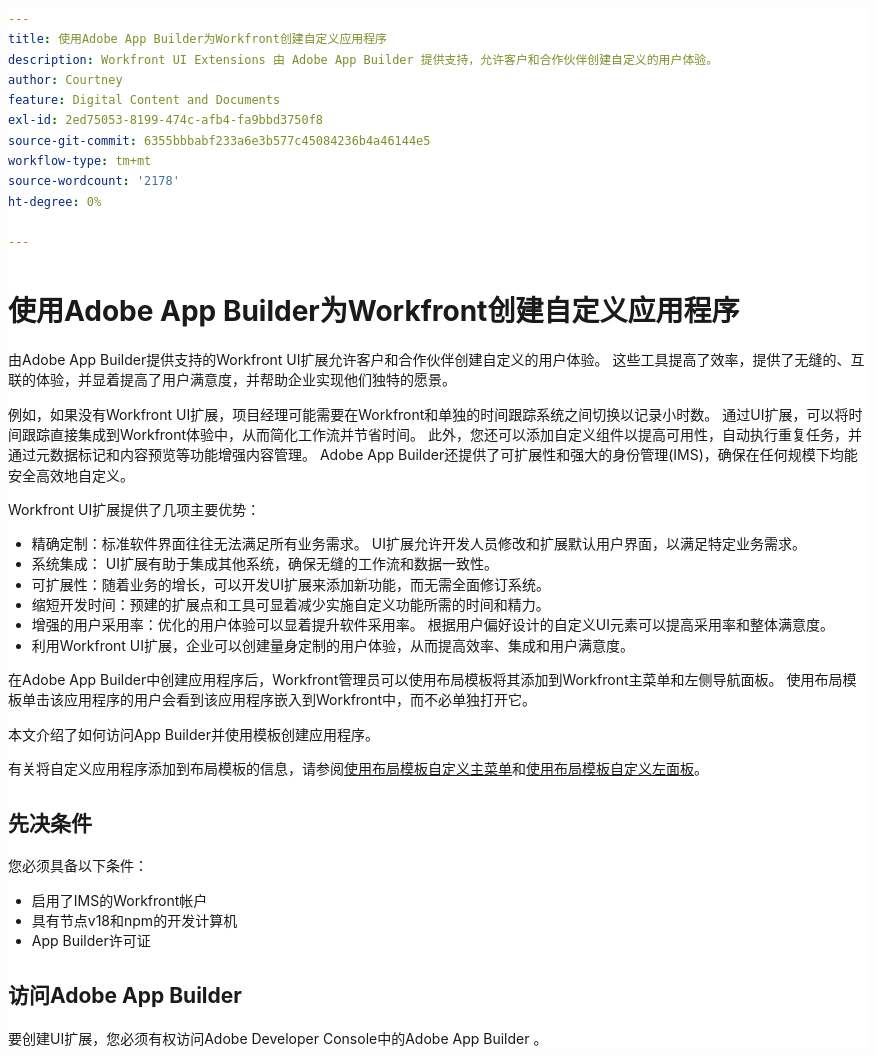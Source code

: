 ```yaml
---
title: 使用Adobe App Builder为Workfront创建自定义应用程序
description: Workfront UI Extensions 由 Adobe App Builder 提供支持，允许客户和合作伙伴创建自定义的用户体验。
author: Courtney
feature: Digital Content and Documents
exl-id: 2ed75053-8199-474c-afb4-fa9bbd3750f8
source-git-commit: 6355bbbabf233a6e3b577c45084236b4a46144e5
workflow-type: tm+mt
source-wordcount: '2178'
ht-degree: 0%

---
```


# 使用Adobe App Builder为Workfront创建自定义应用程序

由Adobe App Builder提供支持的Workfront UI扩展允许客户和合作伙伴创建自定义的用户体验。 这些工具提高了效率，提供了无缝的、互联的体验，并显着提高了用户满意度，并帮助企业实现他们独特的愿景。

例如，如果没有Workfront UI扩展，项目经理可能需要在Workfront和单独的时间跟踪系统之间切换以记录小时数。 通过UI扩展，可以将时间跟踪直接集成到Workfront体验中，从而简化工作流并节省时间。 此外，您还可以添加自定义组件以提高可用性，自动执行重复任务，并通过元数据标记和内容预览等功能增强内容管理。 Adobe App Builder还提供了可扩展性和强大的身份管理(IMS)，确保在任何规模下均能安全高效地自定义。

Workfront UI扩展提供了几项主要优势：

* 精确定制：标准软件界面往往无法满足所有业务需求。 UI扩展允许开发人员修改和扩展默认用户界面，以满足特定业务需求。
* 系统集成： UI扩展有助于集成其他系统，确保无缝的工作流和数据一致性。
* 可扩展性：随着业务的增长，可以开发UI扩展来添加新功能，而无需全面修订系统。
* 缩短开发时间：预建的扩展点和工具可显着减少实施自定义功能所需的时间和精力。
* 增强的用户采用率：优化的用户体验可以显着提升软件采用率。 根据用户偏好设计的自定义UI元素可以提高采用率和整体满意度。
* 利用Workfront UI扩展，企业可以创建量身定制的用户体验，从而提高效率、集成和用户满意度。

在Adobe App Builder中创建应用程序后，Workfront管理员可以使用布局模板将其添加到Workfront主菜单和左侧导航面板。 使用布局模板单击该应用程序的用户会看到该应用程序嵌入到Workfront中，而不必单独打开它。

本文介绍了如何访问App Builder并使用模板创建应用程序。

有关将自定义应用程序添加到布局模板的信息，请参阅[使用布局模板自定义主菜单](/help/quicksilver/administration-and-setup/customize-workfront/use-layout-templates/customize-main-menu.md)和[使用布局模板自定义左面板](/help/quicksilver/administration-and-setup/customize-workfront/use-layout-templates/customize-left-panel.md)。

## 先决条件

您必须具备以下条件：

* 启用了IMS的Workfront帐户
* 具有节点v18和npm的开发计算机
* App Builder许可证

## 访问Adobe App Builder

要创建UI扩展，您必须有权访问Adobe Developer Console中的Adobe App Builder 。
